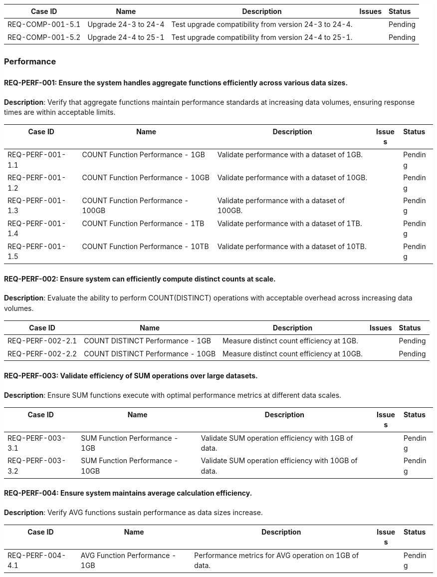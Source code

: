 | Case ID | Name | Description | Issues |  Status |
|---------|------|-------------|--------|:--------|
| REQ-COMP-001-5.1 | Upgrade 24-3 to 24-4 | Test upgrade compatibility from version 24-3 to 24-4. |  | Pending |
| REQ-COMP-001-5.2 | Upgrade 24-4 to 25-1 | Test upgrade compatibility from version 24-4 to 25-1. |  | Pending |

### Performance
#### REQ-PERF-001: Ensure the system handles aggregate functions efficiently across various data sizes.
**Description**: Verify that aggregate functions maintain performance standards at increasing data volumes, ensuring response times are within acceptable limits.

| Case ID | Name | Description | Issues |  Status |
|---------|------|-------------|--------|:--------|
| REQ-PERF-001-1.1 | COUNT Function Performance - 1GB | Validate performance with a dataset of 1GB. |  | Pending |
| REQ-PERF-001-1.2 | COUNT Function Performance - 10GB | Validate performance with a dataset of 10GB. |  | Pending |
| REQ-PERF-001-1.3 | COUNT Function Performance - 100GB | Validate performance with a dataset of 100GB. |  | Pending |
| REQ-PERF-001-1.4 | COUNT Function Performance - 1TB | Validate performance with a dataset of 1TB. |  | Pending |
| REQ-PERF-001-1.5 | COUNT Function Performance - 10TB | Validate performance with a dataset of 10TB. |  | Pending |

#### REQ-PERF-002: Ensure system can efficiently compute distinct counts at scale.
**Description**: Evaluate the ability to perform COUNT(DISTINCT) operations with acceptable overhead across increasing data volumes.

| Case ID | Name | Description | Issues |  Status |
|---------|------|-------------|--------|:--------|
| REQ-PERF-002-2.1 | COUNT DISTINCT Performance - 1GB | Measure distinct count efficiency at 1GB. |  | Pending |
| REQ-PERF-002-2.2 | COUNT DISTINCT Performance - 10GB | Measure distinct count efficiency at 10GB. |  | Pending |

#### REQ-PERF-003: Validate efficiency of SUM operations over large datasets.
**Description**: Ensure SUM functions execute with optimal performance metrics at different data scales.

| Case ID | Name | Description | Issues |  Status |
|---------|------|-------------|--------|:--------|
| REQ-PERF-003-3.1 | SUM Function Performance - 1GB | Validate SUM operation efficiency with 1GB of data. |  | Pending |
| REQ-PERF-003-3.2 | SUM Function Performance - 10GB | Validate SUM operation efficiency with 10GB of data. |  | Pending |

#### REQ-PERF-004: Ensure system maintains average calculation efficiency.
**Description**: Verify AVG functions sustain performance as data sizes increase.

| Case ID | Name | Description | Issues |  Status |
|---------|------|-------------|--------|:--------|
| REQ-PERF-004-4.1 | AVG Function Performance - 1GB | Performance metrics for AVG operation on 1GB of data. |  | Pending |
